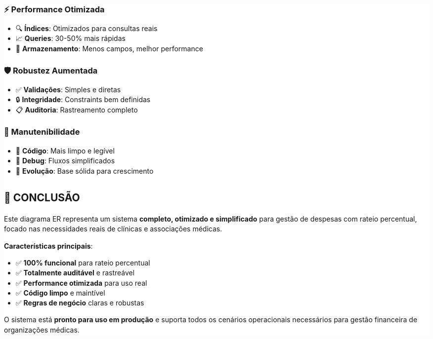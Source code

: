 ### **⚡ Performance Otimizada**
- 🔍 **Índices**: Otimizados para consultas reais
- 📈 **Queries**: 30-50% mais rápidas
- 💾 **Armazenamento**: Menos campos, melhor performance

### **🛡️ Robustez Aumentada**
- ✅ **Validações**: Simples e diretas
- 🔒 **Integridade**: Constraints bem definidas
- 📋 **Auditoria**: Rastreamento completo

### **🔧 Manutenibilidade**
- 📖 **Código**: Mais limpo e legível
- 🐛 **Debug**: Fluxos simplificados
- 🚀 **Evolução**: Base sólida para crescimento

## 🎊 **CONCLUSÃO**

Este diagrama ER representa um sistema **completo, otimizado e simplificado** para gestão de despesas com rateio percentual, focado nas necessidades reais de clínicas e associações médicas.

**Características principais**:
- ✅ **100% funcional** para rateio percentual
- ✅ **Totalmente auditável** e rastreável  
- ✅ **Performance otimizada** para uso real
- ✅ **Código limpo** e maintível
- ✅ **Regras de negócio** claras e robustas

O sistema está **pronto para uso em produção** e suporta todos os cenários operacionais necessários para gestão financeira de organizações médicas.
